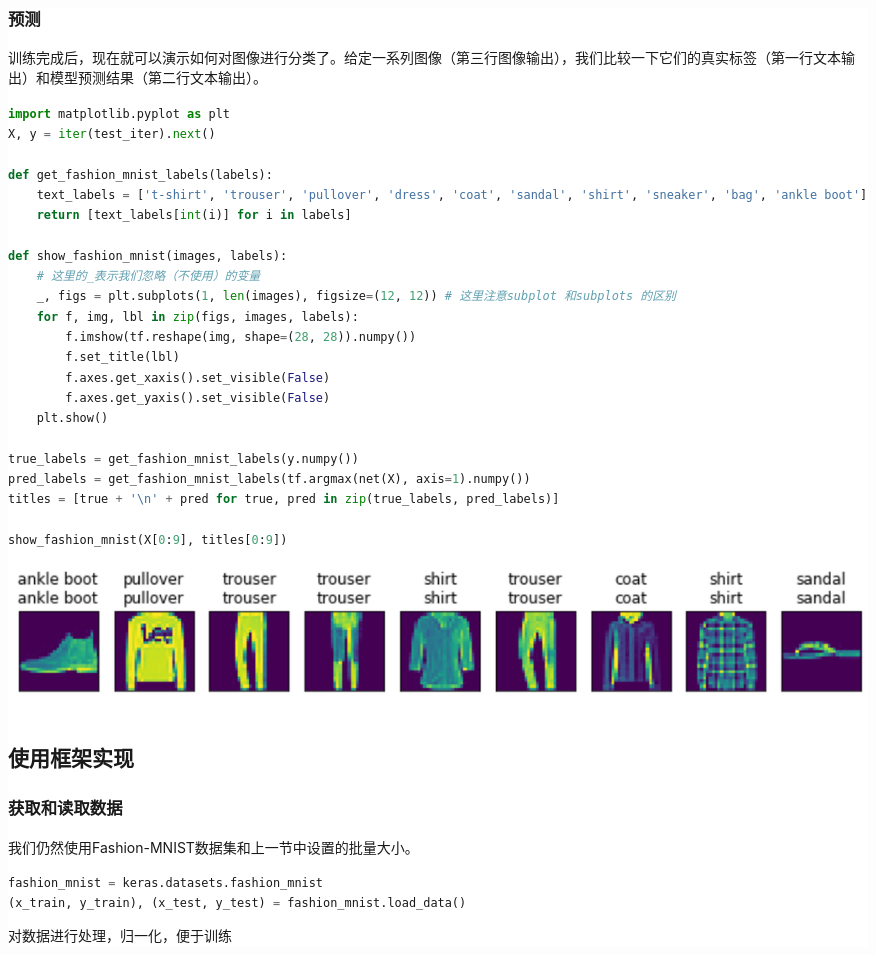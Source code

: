 ###  预测

训练完成后，现在就可以演示如何对图像进行分类了。给定一系列图像（第三行图像输出），我们比较一下它们的真实标签（第一行文本输出）和模型预测结果（第二行文本输出）。

``` python
import matplotlib.pyplot as plt
X, y = iter(test_iter).next()

def get_fashion_mnist_labels(labels):
    text_labels = ['t-shirt', 'trouser', 'pullover', 'dress', 'coat', 'sandal', 'shirt', 'sneaker', 'bag', 'ankle boot']
    return [text_labels[int(i)] for i in labels]

def show_fashion_mnist(images, labels):
    # 这⾥的_表示我们忽略（不使⽤）的变量
    _, figs = plt.subplots(1, len(images), figsize=(12, 12)) # 这里注意subplot 和subplots 的区别
    for f, img, lbl in zip(figs, images, labels):
        f.imshow(tf.reshape(img, shape=(28, 28)).numpy())
        f.set_title(lbl)
        f.axes.get_xaxis().set_visible(False)
        f.axes.get_yaxis().set_visible(False)
    plt.show()

true_labels = get_fashion_mnist_labels(y.numpy())
pred_labels = get_fashion_mnist_labels(tf.argmax(net(X), axis=1).numpy())
titles = [true + '\n' + pred for true, pred in zip(true_labels, pred_labels)]

show_fashion_mnist(X[0:9], titles[0:9])
```

![img](src/softmax-regression-code/3.6_output1.png)

## 使用框架实现

### 获取和读取数据

我们仍然使用Fashion-MNIST数据集和上一节中设置的批量大小。

``` python
fashion_mnist = keras.datasets.fashion_mnist
(x_train, y_train), (x_test, y_test) = fashion_mnist.load_data()
```

对数据进行处理，归一化，便于训练
